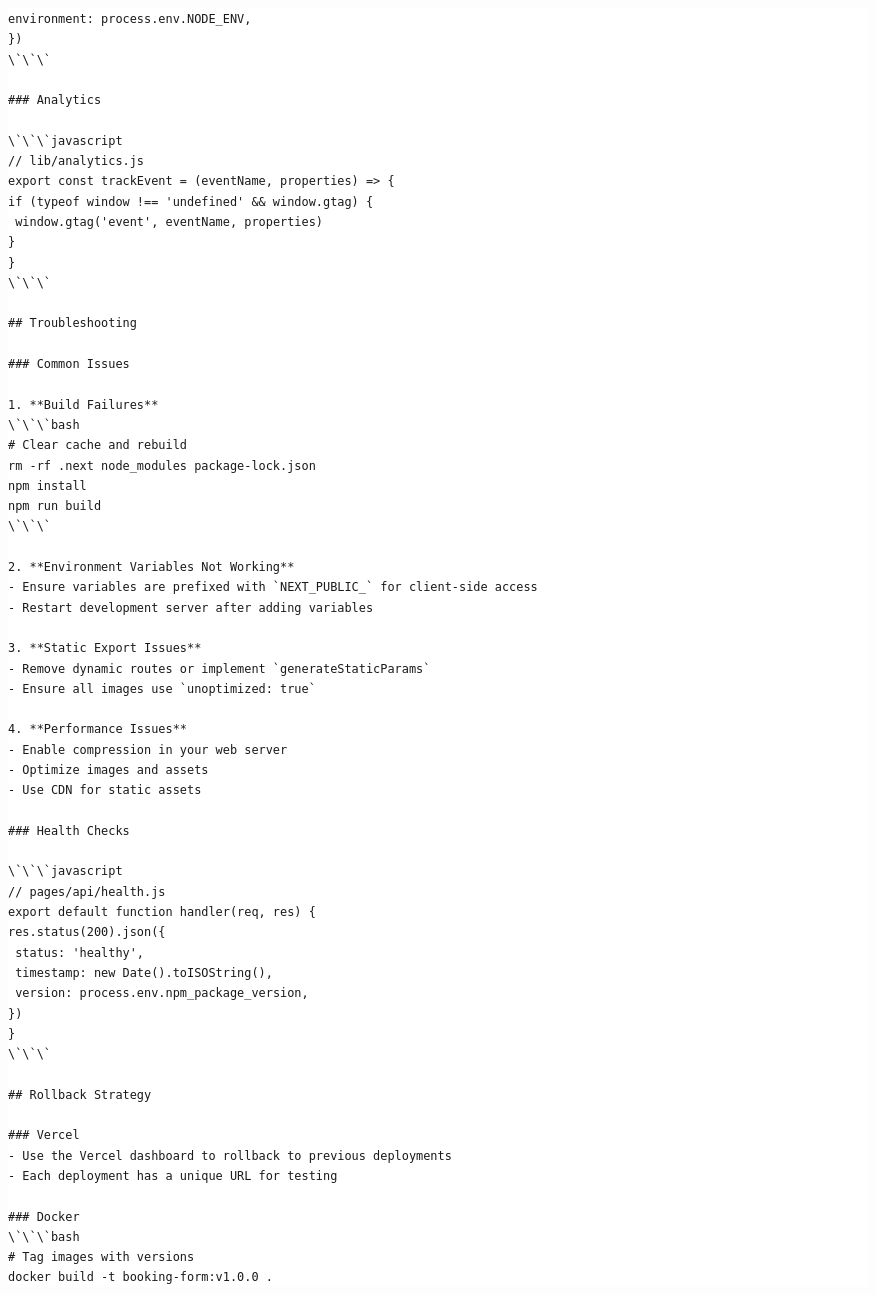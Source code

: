    ```nginx
  environment: process.env.NODE_ENV,
})
\`\`\`

### Analytics

\`\`\`javascript
// lib/analytics.js
export const trackEvent = (eventName, properties) => {
  if (typeof window !== 'undefined' && window.gtag) {
    window.gtag('event', eventName, properties)
  }
}
\`\`\`

## Troubleshooting

### Common Issues

1. **Build Failures**
   \`\`\`bash
   # Clear cache and rebuild
   rm -rf .next node_modules package-lock.json
   npm install
   npm run build
   \`\`\`

2. **Environment Variables Not Working**
   - Ensure variables are prefixed with `NEXT_PUBLIC_` for client-side access
   - Restart development server after adding variables

3. **Static Export Issues**
   - Remove dynamic routes or implement `generateStaticParams`
   - Ensure all images use `unoptimized: true`

4. **Performance Issues**
   - Enable compression in your web server
   - Optimize images and assets
   - Use CDN for static assets

### Health Checks

\`\`\`javascript
// pages/api/health.js
export default function handler(req, res) {
  res.status(200).json({
    status: 'healthy',
    timestamp: new Date().toISOString(),
    version: process.env.npm_package_version,
  })
}
\`\`\`

## Rollback Strategy

### Vercel
- Use the Vercel dashboard to rollback to previous deployments
- Each deployment has a unique URL for testing

### Docker
\`\`\`bash
# Tag images with versions
docker build -t booking-form:v1.0.0 .
   ```